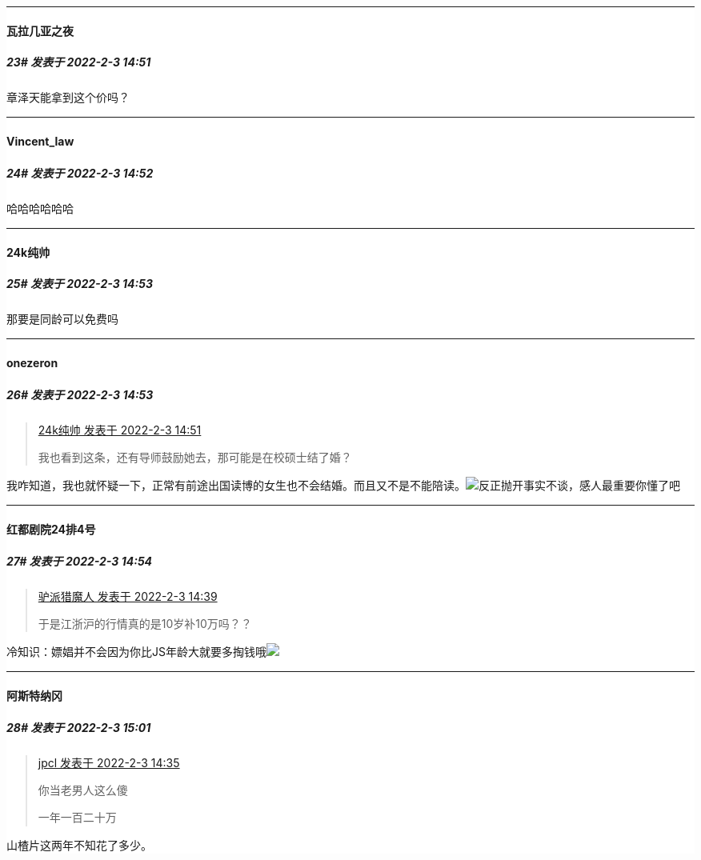 *****

####  瓦拉几亚之夜  
##### 23#       发表于 2022-2-3 14:51

章泽天能拿到这个价吗？

*****

####  Vincent_law  
##### 24#       发表于 2022-2-3 14:52

哈哈哈哈哈哈

*****

####  24k纯帅  
##### 25#       发表于 2022-2-3 14:53

那要是同龄可以免费吗

*****

####  onezeron  
##### 26#       发表于 2022-2-3 14:53

<blockquote><a href="httphttps://bbs.saraba1st.com/2b/forum.php?mod=redirect&amp;goto=findpost&amp;pid=54531673&amp;ptid=2050635" target="_blank">24k纯帅 发表于 2022-2-3 14:51</a>

我也看到这条，还有导师鼓励她去，那可能是在校硕士结了婚？</blockquote>
我咋知道，我也就怀疑一下，正常有前途出国读博的女生也不会结婚。而且又不是不能陪读。<img src="https://static.saraba1st.com/image/smiley/face2017/218.png" referrerpolicy="no-referrer">反正抛开事实不谈，感人最重要你懂了吧

*****

####  红都剧院24排4号  
##### 27#       发表于 2022-2-3 14:54

<blockquote><a href="httphttps://bbs.saraba1st.com/2b/forum.php?mod=redirect&amp;goto=findpost&amp;pid=54531570&amp;ptid=2050635" target="_blank">驴派猎魔人 发表于 2022-2-3 14:39</a>

于是江浙沪的行情真的是10岁补10万吗？？</blockquote>
冷知识：嫖娼并不会因为你比JS年龄大就要多掏钱哦<img src="https://static.saraba1st.com/image/smiley/face2017/033.png" referrerpolicy="no-referrer">

*****

####  阿斯特纳冈  
##### 28#       发表于 2022-2-3 15:01

<blockquote><a href="httphttps://bbs.saraba1st.com/2b/forum.php?mod=redirect&amp;goto=findpost&amp;pid=54531518&amp;ptid=2050635" target="_blank">jpcl 发表于 2022-2-3 14:35</a>

你当老男人这么傻

一年一百二十万</blockquote>
山楂片这两年不知花了多少。
